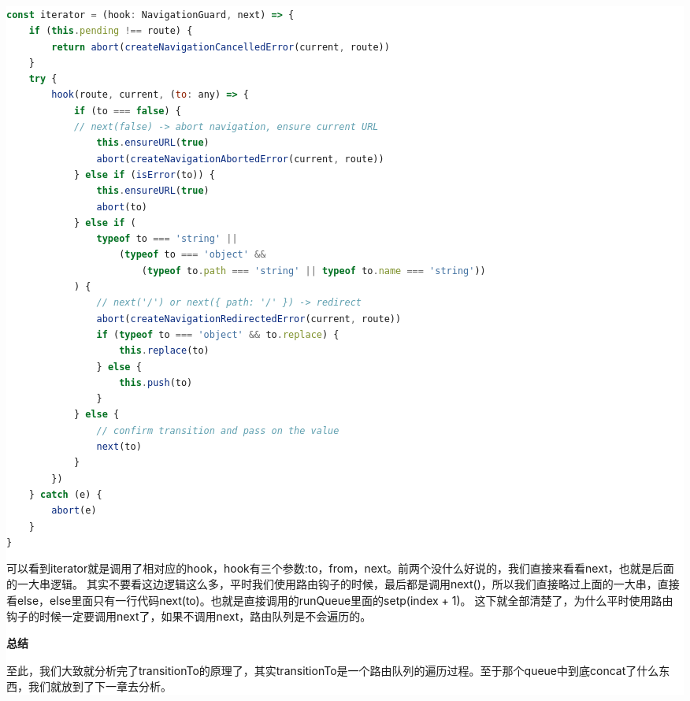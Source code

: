 ```javascript
const iterator = (hook: NavigationGuard, next) => {
    if (this.pending !== route) {
        return abort(createNavigationCancelledError(current, route))
    }
    try {
        hook(route, current, (to: any) => {
            if (to === false) {
            // next(false) -> abort navigation, ensure current URL
                this.ensureURL(true)
                abort(createNavigationAbortedError(current, route))
            } else if (isError(to)) {
                this.ensureURL(true)
                abort(to)
            } else if (
                typeof to === 'string' ||
                    (typeof to === 'object' &&
                        (typeof to.path === 'string' || typeof to.name === 'string'))
            ) {
                // next('/') or next({ path: '/' }) -> redirect
                abort(createNavigationRedirectedError(current, route))
                if (typeof to === 'object' && to.replace) {
                    this.replace(to)
                } else {
                    this.push(to)
                }
            } else {
                // confirm transition and pass on the value
                next(to)
            }
        })
    } catch (e) {
        abort(e)
    }
}

```
可以看到iterator就是调用了相对应的hook，hook有三个参数:to，from，next。前两个没什么好说的，我们直接来看看next，也就是后面的一大串逻辑。
其实不要看这边逻辑这么多，平时我们使用路由钩子的时候，最后都是调用next()，所以我们直接略过上面的一大串，直接看else，else里面只有一行代码next(to)。也就是直接调用的runQueue里面的setp(index + 1)。
这下就全部清楚了，为什么平时使用路由钩子的时候一定要调用next了，如果不调用next，路由队列是不会遍历的。

**总结**

至此，我们大致就分析完了transitionTo的原理了，其实transitionTo是一个路由队列的遍历过程。至于那个queue中到底concat了什么东西，我们就放到了下一章去分析。